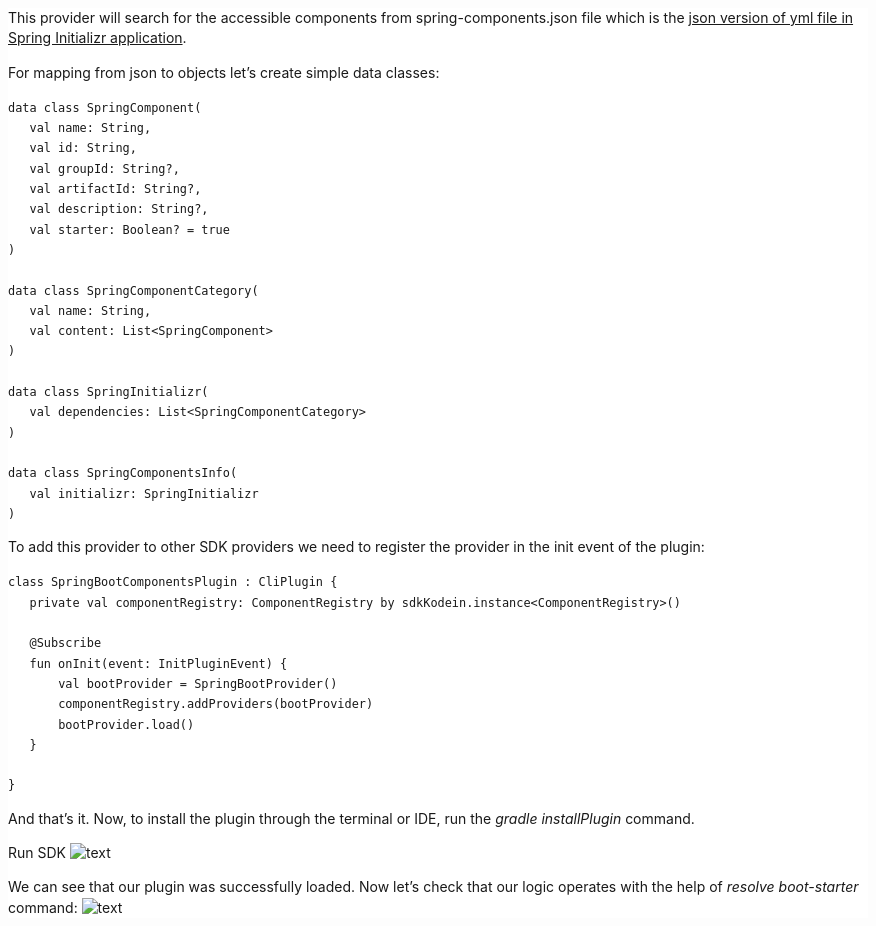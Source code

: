 This provider will search for the accessible components from spring-components.json file which is the [json version of yml file in Spring Initializr application](https://github.com/spring-io/start.spring.io/blob/5294926a91392c12cc709f481c3a1df9650d5747/start-site/src/main/resources/application.yml). 

For mapping from  json to objects let’s create simple data classes: 
```
data class SpringComponent(
   val name: String,
   val id: String,
   val groupId: String?,
   val artifactId: String?,
   val description: String?,
   val starter: Boolean? = true
)

data class SpringComponentCategory(
   val name: String,
   val content: List<SpringComponent>
)

data class SpringInitializr(
   val dependencies: List<SpringComponentCategory>
)

data class SpringComponentsInfo(
   val initializr: SpringInitializr
)
```
To add this provider to other SDK providers we need to register the provider in the init event of the plugin:
```
class SpringBootComponentsPlugin : CliPlugin {
   private val componentRegistry: ComponentRegistry by sdkKodein.instance<ComponentRegistry>()

   @Subscribe
   fun onInit(event: InitPluginEvent) {
       val bootProvider = SpringBootProvider()
       componentRegistry.addProviders(bootProvider)
       bootProvider.load()
   }

}
```

And that’s it. Now, to install the plugin through the terminal or IDE, run the *gradle installPlugin* command.

Run SDK
![text](http://192.168.45.58:1337/uploads/83754cff3c7440a7ad4ad3b5bb34572a.png)

We can see that our plugin was successfully loaded. Now let’s check that our logic operates with the help of *resolve boot-starter* command:
![text](http://192.168.45.58:1337/uploads/5eac281fa5b342679ce4cbe129461f79.png)
